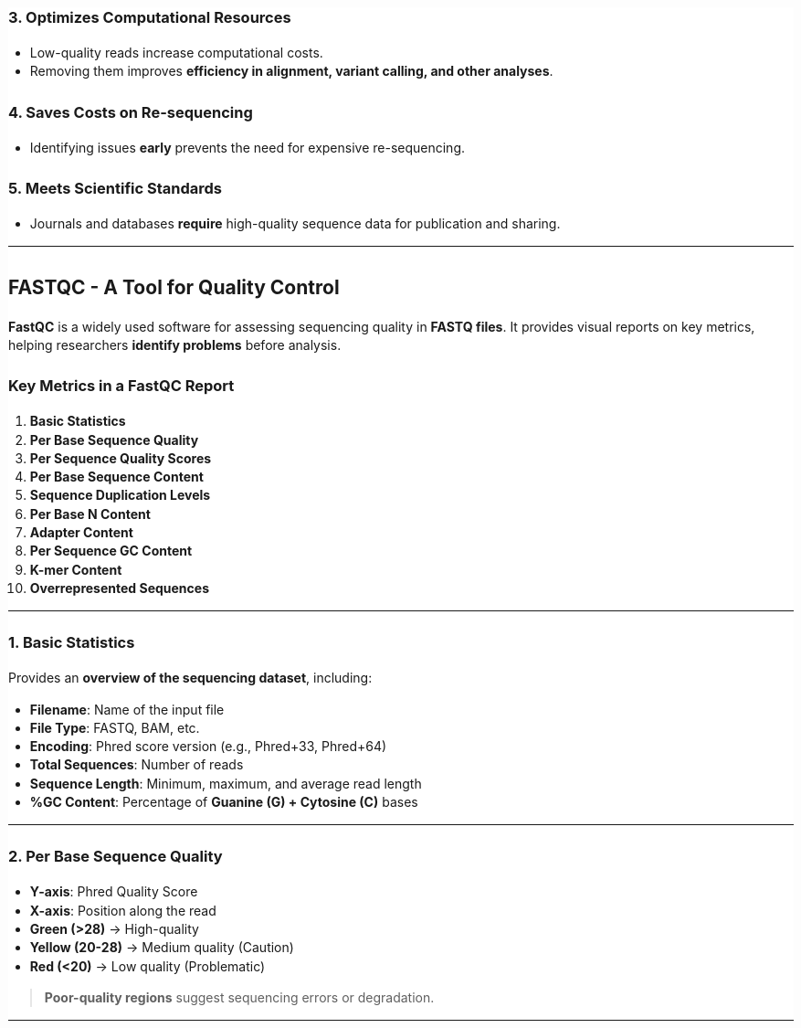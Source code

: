 ### **3. Optimizes Computational Resources**
- Low-quality reads increase computational costs.
- Removing them improves **efficiency in alignment, variant calling, and other analyses**.

### **4. Saves Costs on Re-sequencing**
- Identifying issues **early** prevents the need for expensive re-sequencing.

### **5. Meets Scientific Standards**
- Journals and databases **require** high-quality sequence data for publication and sharing.

---

## **FASTQC - A Tool for Quality Control**
**FastQC** is a widely used software for assessing sequencing quality in **FASTQ files**. It provides visual reports on key metrics, helping researchers **identify problems** before analysis.

### **Key Metrics in a FastQC Report**
1. **Basic Statistics**
2. **Per Base Sequence Quality**
3. **Per Sequence Quality Scores**
4. **Per Base Sequence Content**
5. **Sequence Duplication Levels**
6. **Per Base N Content**
7. **Adapter Content**
8. **Per Sequence GC Content**
9. **K-mer Content**
10. **Overrepresented Sequences**

---

### **1. Basic Statistics**
Provides an **overview of the sequencing dataset**, including:
- **Filename**: Name of the input file
- **File Type**: FASTQ, BAM, etc.
- **Encoding**: Phred score version (e.g., Phred+33, Phred+64)
- **Total Sequences**: Number of reads
- **Sequence Length**: Minimum, maximum, and average read length
- **%GC Content**: Percentage of **Guanine (G) + Cytosine (C)** bases

---

### **2. Per Base Sequence Quality**
- **Y-axis**: Phred Quality Score
- **X-axis**: Position along the read
- **Green (>28)** → High-quality
- **Yellow (20-28)** → Medium quality (Caution)
- **Red (<20)** → Low quality (Problematic)

> **Poor-quality regions** suggest sequencing errors or degradation.

---
